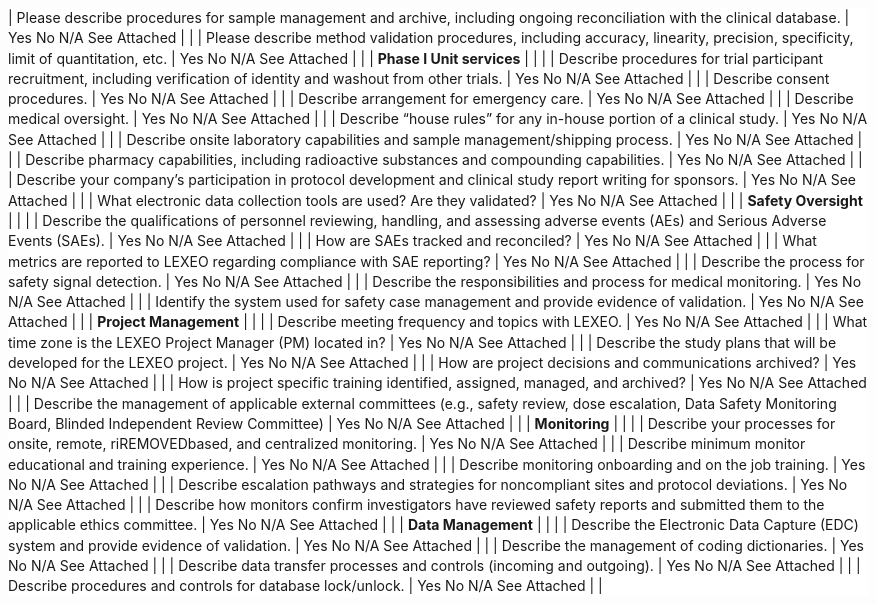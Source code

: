 | Please describe procedures for sample management and archive, including ongoing reconciliation with the clinical database. | Yes No  N/A  See Attached |  |
| Please describe method validation procedures, including accuracy, linearity, precision, specificity, limit of quantitation, etc. | Yes No  N/A  See Attached |  |
| **Phase I Unit services** | |  |
| Describe procedures for trial participant recruitment, including verification of identity and washout from other trials. | Yes No  N/A  See Attached |  |
| Describe consent procedures. | Yes No  N/A  See Attached |  |
| Describe arrangement for emergency care. | Yes No  N/A  See Attached |  |
| Describe medical oversight. | Yes No  N/A  See Attached |  |
| Describe “house rules” for any in-house portion of a clinical study. | Yes No  N/A  See Attached |  |
| Describe onsite laboratory capabilities and sample management/shipping process. | Yes No  N/A  See Attached |  |
| Describe pharmacy capabilities, including radioactive substances and compounding capabilities. | Yes No  N/A  See Attached |  |
| Describe your company’s participation in protocol development and clinical study report writing for sponsors. | Yes No  N/A  See Attached |  |
| What electronic data collection tools are used? Are they validated? | Yes No  N/A  See Attached |  |
| **Safety Oversight** | | |
| Describe the qualifications of personnel reviewing, handling, and assessing adverse events (AEs) and Serious Adverse Events (SAEs). | Yes No  N/A  See Attached |  |
| How are SAEs tracked and reconciled? | Yes No  N/A  See Attached |  |
| What metrics are reported to LEXEO regarding compliance with SAE reporting? | Yes No  N/A  See Attached |  |
| Describe the process for safety signal detection. | Yes No  N/A  See Attached |  |
| Describe the responsibilities and process for medical monitoring. | Yes No  N/A  See Attached |  |
| Identify the system used for safety case management and provide evidence of validation. | Yes No  N/A  See Attached |  |
| **Project Management** | | |
| Describe meeting frequency and topics with LEXEO. | Yes No  N/A  See Attached |  |
| What time zone is the LEXEO Project Manager (PM) located in? | Yes No  N/A  See Attached |  |
| Describe the study plans that will be developed for the LEXEO project. | Yes No  N/A  See Attached |  |
| How are project decisions and communications archived? | Yes No  N/A  See Attached |  |
| How is project specific training identified, assigned, managed, and archived? | Yes No  N/A  See Attached |  |
| Describe the management of applicable external committees (e.g., safety review, dose escalation, Data Safety Monitoring Board, Blinded Independent Review Committee) | Yes No  N/A  See Attached |  |
| **Monitoring** | | |
| Describe your processes for onsite, remote, riREMOVEDbased, and centralized monitoring. | Yes No  N/A  See Attached |  |
| Describe minimum monitor educational and training experience. | Yes No  N/A  See Attached |  |
| Describe monitoring onboarding and on the job training. | Yes No  N/A  See Attached |  |
| Describe escalation pathways and strategies for noncompliant sites and protocol deviations. | Yes No  N/A  See Attached |  |
| Describe how monitors confirm investigators have reviewed safety reports and submitted them to the applicable ethics committee. | Yes No  N/A  See Attached |  |
| **Data Management** | | |
| Describe the Electronic Data Capture (EDC) system and provide evidence of validation. | Yes No  N/A  See Attached |  |
| Describe the management of coding dictionaries. | Yes No  N/A  See Attached |  |
| Describe data transfer processes and controls (incoming and outgoing). | Yes No  N/A  See Attached |  |
| Describe procedures and controls for database lock/unlock. | Yes No  N/A  See Attached |  |